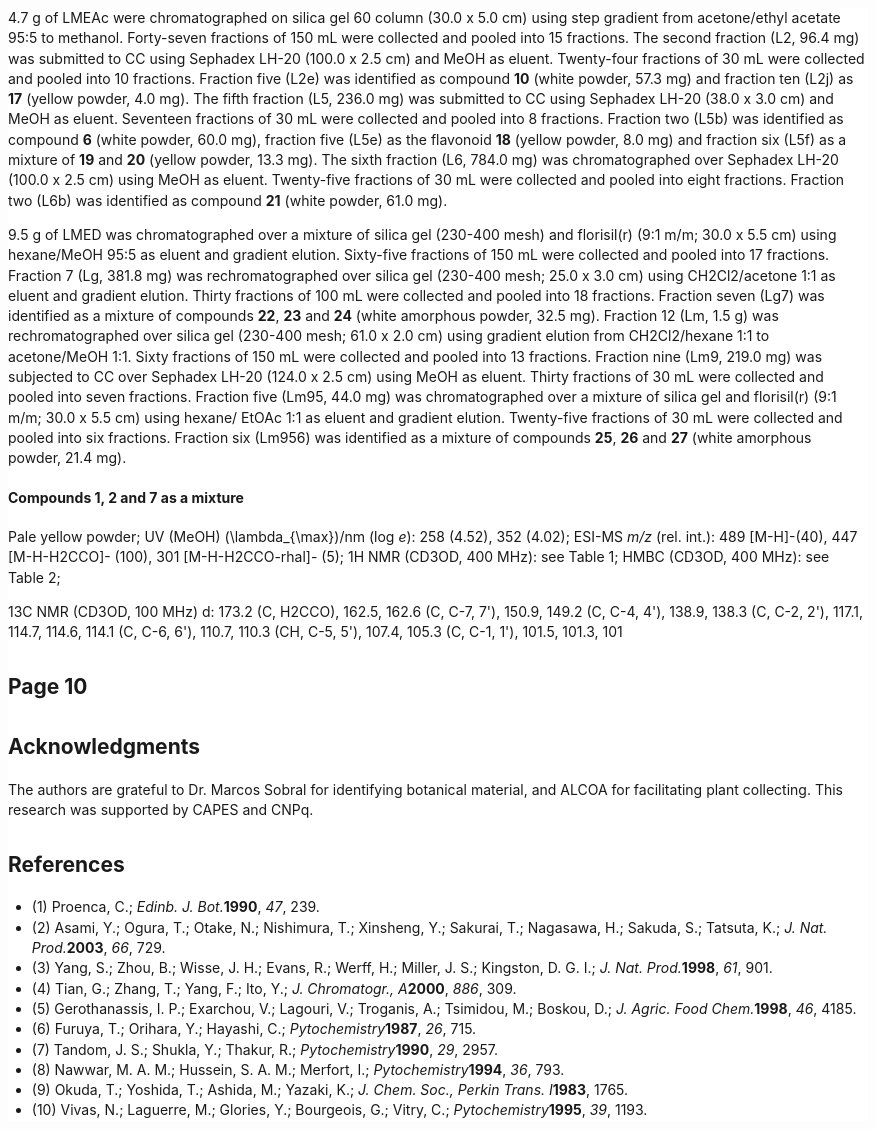 4.7 g of LMEAc were chromatographed on silica gel 60 column (30.0 x 5.0 cm) using step gradient from acetone/ethyl acetate 95:5 to methanol. Forty-seven fractions of 150 mL were collected and pooled into 15 fractions. The second fraction (L2, 96.4 mg) was submitted to CC using Sephadex LH-20 (100.0 x 2.5 cm) and MeOH as eluent. Twenty-four fractions of 30 mL were collected and pooled into 10 fractions. Fraction five (L2e) was identified as compound **10** (white powder, 57.3 mg) and fraction ten (L2j) as **17** (yellow powder, 4.0 mg). The fifth fraction (L5, 236.0 mg) was submitted to CC using Sephadex LH-20 (38.0 x 3.0 cm) and MeOH as eluent. Seventeen fractions of 30 mL were collected and pooled into 8 fractions. Fraction two (L5b) was identified as compound **6** (white powder, 60.0 mg), fraction five (L5e) as the flavonoid **18** (yellow powder, 8.0 mg) and fraction six (L5f) as a mixture of **19** and **20** (yellow powder, 13.3 mg). The sixth fraction (L6, 784.0 mg) was chromatographed over Sephadex LH-20 (100.0 x 2.5 cm) using MeOH as eluent. Twenty-five fractions of 30 mL were collected and pooled into eight fractions. Fraction two (L6b) was identified as compound **21** (white powder, 61.0 mg).

9.5 g of LMED was chromatographed over a mixture of silica gel (230-400 mesh) and florisil(r) (9:1 m/m; 30.0 x 5.5 cm) using hexane/MeOH 95:5 as eluent and gradient elution. Sixty-five fractions of 150 mL were collected and pooled into 17 fractions. Fraction 7 (Lg, 381.8 mg) was rechromatographed over silica gel (230-400 mesh; 25.0 x 3.0 cm) using CH2Cl2/acetone 1:1 as eluent and gradient elution. Thirty fractions of 100 mL were collected and pooled into 18 fractions. Fraction seven (Lg7) was identified as a mixture of compounds **22**, **23** and **24** (white amorphous powder, 32.5 mg). Fraction 12 (Lm, 1.5 g) was rechromatographed over silica gel (230-400 mesh; 61.0 x 2.0 cm) using gradient elution from CH2Cl2/hexane 1:1 to acetone/MeOH 1:1. Sixty fractions of 150 mL were collected and pooled into 13 fractions. Fraction nine (Lm9, 219.0 mg) was subjected to CC over Sephadex LH-20 (124.0 x 2.5 cm) using MeOH as eluent. Thirty fractions of 30 mL were collected and pooled into seven fractions. Fraction five (Lm95, 44.0 mg) was chromatographed over a mixture of silica gel and florisil(r) (9:1 m/m; 30.0 x 5.5 cm) using hexane/ EtOAc 1:1 as eluent and gradient elution. Twenty-five fractions of 30 mL were collected and pooled into six fractions. Fraction six (Lm956) was identified as a mixture of compounds **25**, **26** and **27** (white amorphous powder, 21.4 mg).

#### Compounds **1**, **2** and **7** as a mixture

Pale yellow powder; UV (MeOH) \(\lambda_{\max}\)/nm (log _e_): 258 (4.52), 352 (4.02); ESI-MS _m/z_ (rel. int.): 489 [M-H]-(40), 447 [M-H-H2CCO]- (100), 301 [M-H-H2CCO-rhal]- (5); 1H NMR (CD3OD, 400 MHz): see Table 1; HMBC (CD3OD, 400 MHz): see Table 2;

13C NMR (CD3OD, 100 MHz) d: 173.2 (C, H2CCO), 162.5, 162.6 (C, C-7, 7'), 150.9, 149.2 (C, C-4, 4'), 138.9, 138.3 (C, C-2, 2'), 117.1, 114.7, 114.6, 114.1 (C, C-6, 6'), 110.7, 110.3 (CH, C-5, 5'), 107.4, 105.3 (C, C-1, 1'), 101.5, 101.3, 101

## Page 10



## Acknowledgments

The authors are grateful to Dr. Marcos Sobral for identifying botanical material, and ALCOA for facilitating plant collecting. This research was supported by CAPES and CNPq.

## References

* (1) Proenca, C.; _Edinb. J. Bot._**1990**, _47_, 239.
* (2) Asami, Y.; Ogura, T.; Otake, N.; Nishimura, T.; Xinsheng, Y.; Sakurai, T.; Nagasawa, H.; Sakuda, S.; Tatsuta, K.; _J. Nat. Prod._**2003**, _66_, 729.
* (3) Yang, S.; Zhou, B.; Wisse, J. H.; Evans, R.; Werff, H.; Miller, J. S.; Kingston, D. G. I.; _J. Nat. Prod._**1998**, _61_, 901.
* (4) Tian, G.; Zhang, T.; Yang, F.; Ito, Y.; _J. Chromatogr., A_**2000**, _886_, 309.
* (5) Gerothanassis, I. P.; Exarchou, V.; Lagouri, V.; Troganis, A.; Tsimidou, M.; Boskou, D.; _J. Agric. Food Chem._**1998**, _46_, 4185.
* (6) Furuya, T.; Orihara, Y.; Hayashi, C.; _Pytochemistry_**1987**, _26_, 715.
* (7) Tandom, J. S.; Shukla, Y.; Thakur, R.; _Pytochemistry_**1990**, _29_, 2957.
* (8) Nawwar, M. A. M.; Hussein, S. A. M.; Merfort, I.; _Pytochemistry_**1994**, _36_, 793.
* (9) Okuda, T.; Yoshida, T.; Ashida, M.; Yazaki, K.; _J. Chem. Soc., Perkin Trans. I_**1983**, 1765.
* (10) Vivas, N.; Laguerre, M.; Glories, Y.; Bourgeois, G.; Vitry, C.; _Pytochemistry_**1995**, _39_, 1193.